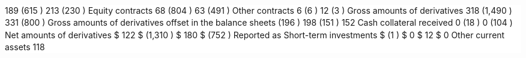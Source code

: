 <td>189</td>
<td>(615 )</td>
<td>213</td>
<td>(230 )</td>
</tr>
<tr>
<td>Equity contracts</td>
<td>68</td>
<td>(804 )</td>
<td>63</td>
<td>(491 )</td>
</tr>
<tr>
<td>Other contracts</td>
<td>6</td>
<td>(6 )</td>
<td>12</td>
<td>(3 )</td>
</tr>
<tr>
<td>Gross amounts of derivatives</td>
<td>318</td>
<td>(1,490 )</td>
<td>331</td>
<td>(800 )</td>
</tr>
<tr>
<td>Gross amounts of derivatives offset in the balance sheets</td>
<td>(196 )</td>
<td>198</td>
<td>(151 )</td>
<td>152</td>
</tr>
<tr>
<td>Cash collateral received</td>
<td>0</td>
<td>(18 )</td>
<td>0</td>
<td>(104 )</td>
</tr>
<tr>
<td>Net amounts of derivatives</td>
<td>$ 122</td>
<td>$ (1,310 )</td>
<td>$ 180</td>
<td>$ (752 )</td>
</tr>
<tr>
<td>Reported as</td>
<td></td>
<td></td>
<td></td>
<td></td>
</tr>
<tr>
<td>Short-term investments</td>
<td>$ (1 )</td>
<td>$ 0</td>
<td>$ 12</td>
<td>$ 0</td>
</tr>
<tr>
<td>Other current assets</td>
<td>118</td>
